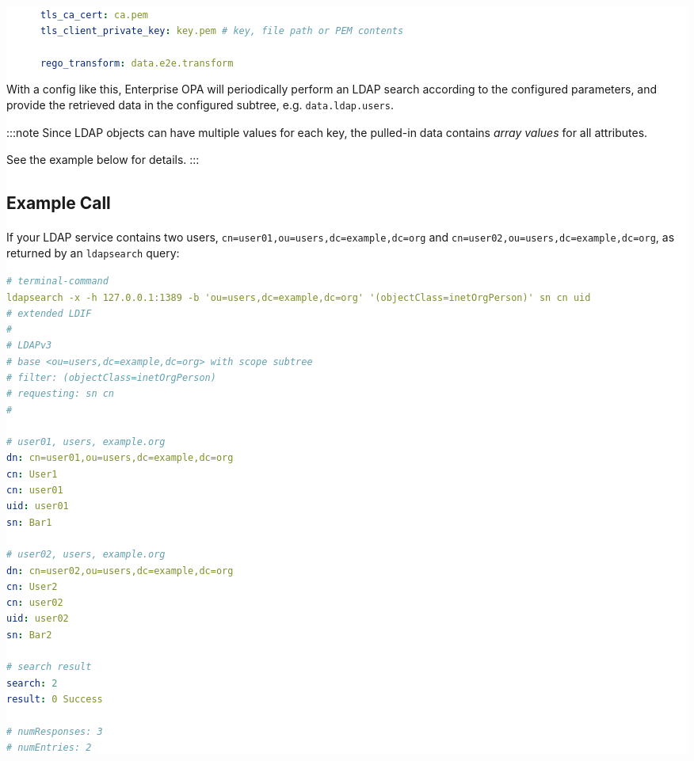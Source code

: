 ```yaml
      tls_ca_cert: ca.pem
      tls_client_private_key: key.pem # key, file path or PEM contents

      rego_transform: data.e2e.transform
```

With a config like this, Enterprise OPA will periodically perform an LDAP search
according to the configured parameters, and provide the retrieved data in the
configured subtree, e.g. `data.ldap.users`.

:::note
Since LDAP objects can have multiple values for each key, the pulled-in data
contains _array values_ for all attributes.

See the example below for details.
:::


## Example Call

If your LDAP service contains two users, `cn=user01,ou=users,dc=example,dc=org` and
`cn=user02,ou=users,dc=example,dc=org`, as returned by an `ldapsearch` query:

```yaml
# terminal-command
ldapsearch -x -h 127.0.0.1:1389 -b 'ou=users,dc=example,dc=org' '(objectClass=inetOrgPerson)' sn cn uid
# extended LDIF
#
# LDAPv3
# base <ou=users,dc=example,dc=org> with scope subtree
# filter: (objectClass=inetOrgPerson)
# requesting: sn cn 
#

# user01, users, example.org
dn: cn=user01,ou=users,dc=example,dc=org
cn: User1
cn: user01
uid: user01
sn: Bar1

# user02, users, example.org
dn: cn=user02,ou=users,dc=example,dc=org
cn: User2
cn: user02
uid: user02
sn: Bar2

# search result
search: 2
result: 0 Success

# numResponses: 3
# numEntries: 2
```
